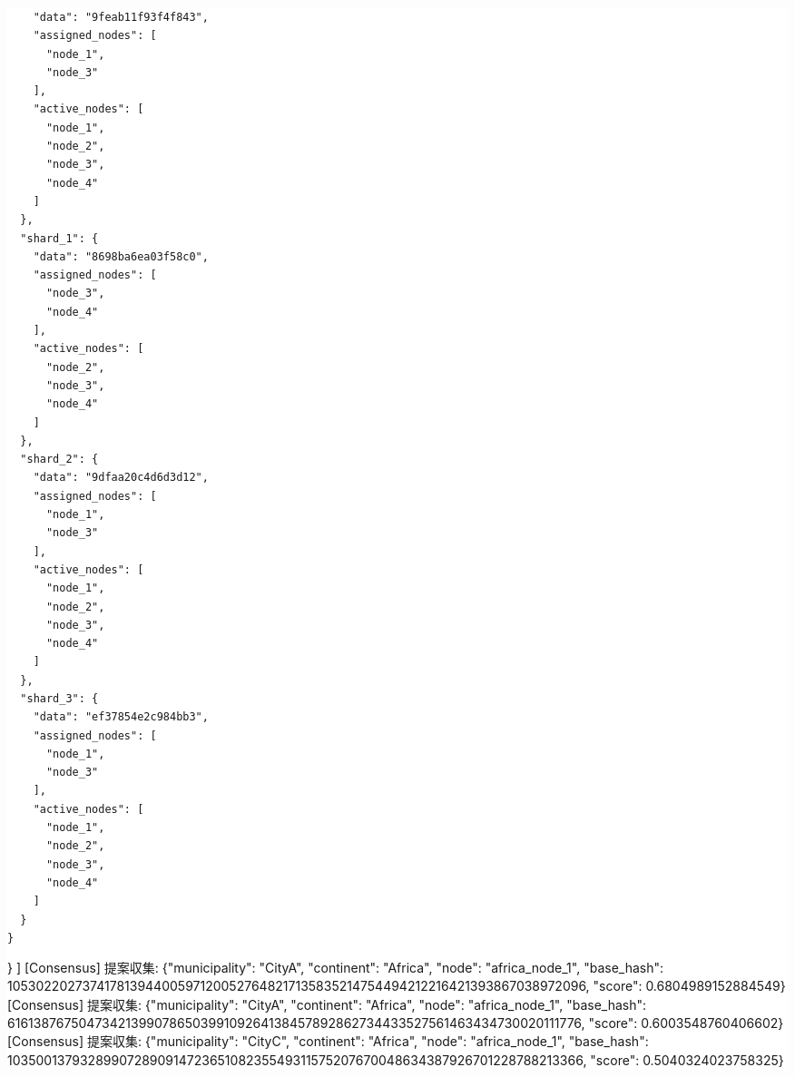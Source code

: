         "data": "9feab11f93f4f843",
        "assigned_nodes": [
          "node_1",
          "node_3"
        ],
        "active_nodes": [
          "node_1",
          "node_2",
          "node_3",
          "node_4"
        ]
      },
      "shard_1": {
        "data": "8698ba6ea03f58c0",
        "assigned_nodes": [
          "node_3",
          "node_4"
        ],
        "active_nodes": [
          "node_2",
          "node_3",
          "node_4"
        ]
      },
      "shard_2": {
        "data": "9dfaa20c4d6d3d12",
        "assigned_nodes": [
          "node_1",
          "node_3"
        ],
        "active_nodes": [
          "node_1",
          "node_2",
          "node_3",
          "node_4"
        ]
      },
      "shard_3": {
        "data": "ef37854e2c984bb3",
        "assigned_nodes": [
          "node_1",
          "node_3"
        ],
        "active_nodes": [
          "node_1",
          "node_2",
          "node_3",
          "node_4"
        ]
      }
    }
  }
]
[Consensus] 提案収集: {"municipality": "CityA", "continent": "Africa", "node": "africa_node_1", "base_hash": 105302202737417813944005971200527648217135835214754494212216421393867038972096, "score": 0.6804989152884549}
[Consensus] 提案収集: {"municipality": "CityA", "continent": "Africa", "node": "africa_node_1", "base_hash": 61613876750473421399078650399109264138457892862734433527561463434730020111776, "score": 0.6003548760406602}
[Consensus] 提案収集: {"municipality": "CityC", "continent": "Africa", "node": "africa_node_1", "base_hash": 10350013793289907289091472365108235549311575207670048634387926701228788213366, "score": 0.5040324023758325}